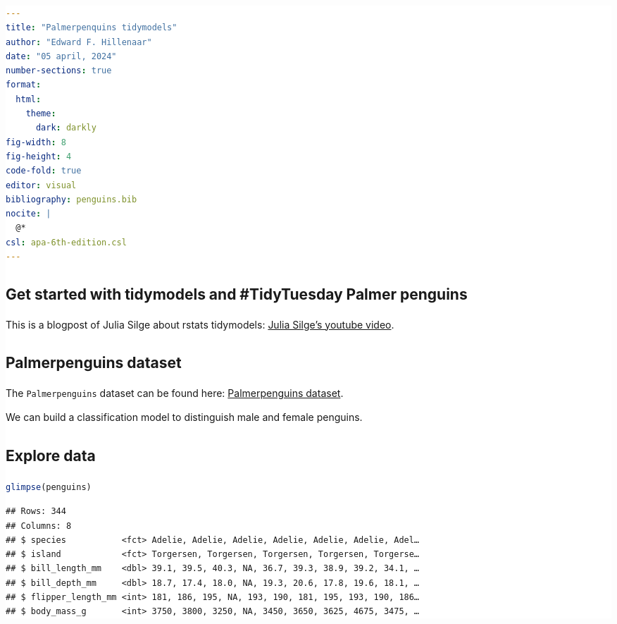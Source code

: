 ```yaml
---
title: "Palmerpenquins tidymodels"
author: "Edward F. Hillenaar"
date: "05 april, 2024"
number-sections: true
format: 
  html: 
    theme: 
      dark: darkly
fig-width: 8
fig-height: 4
code-fold: true
editor: visual
bibliography: penguins.bib
nocite: |
  @*
csl: apa-6th-edition.csl
---
```


## Get started with tidymodels and \#TidyTuesday Palmer penguins

This is a blogpost of Julia Silge about rstats tidymodels: [Julia Silge’s youtube video](https://juliasilge.com/blog/palmer-penguins/).

## Palmerpenguins dataset

The `Palmerpenguins` dataset can be found here: [Palmerpenguins dataset](https://allisonhorst.github.io/palmerpenguins/).

We can build a classification model to distinguish male and female penguins.

## Explore data

``` r
glimpse(penguins)
```

    ## Rows: 344
    ## Columns: 8
    ## $ species           <fct> Adelie, Adelie, Adelie, Adelie, Adelie, Adelie, Adel…
    ## $ island            <fct> Torgersen, Torgersen, Torgersen, Torgersen, Torgerse…
    ## $ bill_length_mm    <dbl> 39.1, 39.5, 40.3, NA, 36.7, 39.3, 38.9, 39.2, 34.1, …
    ## $ bill_depth_mm     <dbl> 18.7, 17.4, 18.0, NA, 19.3, 20.6, 17.8, 19.6, 18.1, …
    ## $ flipper_length_mm <int> 181, 186, 195, NA, 193, 190, 181, 195, 193, 190, 186…
    ## $ body_mass_g       <int> 3750, 3800, 3250, NA, 3450, 3650, 3625, 4675, 3475, …